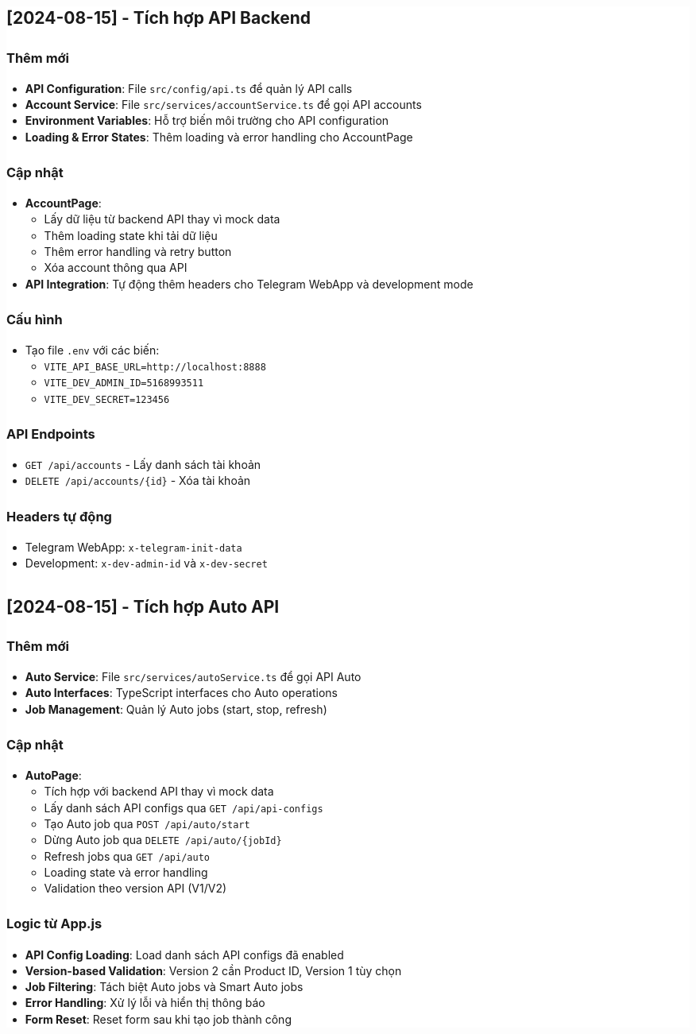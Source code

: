 ## [2024-08-15] - Tích hợp API Backend

### Thêm mới
- **API Configuration**: File `src/config/api.ts` để quản lý API calls
- **Account Service**: File `src/services/accountService.ts` để gọi API accounts
- **Environment Variables**: Hỗ trợ biến môi trường cho API configuration
- **Loading & Error States**: Thêm loading và error handling cho AccountPage

### Cập nhật
- **AccountPage**: 
  - Lấy dữ liệu từ backend API thay vì mock data
  - Thêm loading state khi tải dữ liệu
  - Thêm error handling và retry button
  - Xóa account thông qua API
- **API Integration**: Tự động thêm headers cho Telegram WebApp và development mode

### Cấu hình
- Tạo file `.env` với các biến:
  - `VITE_API_BASE_URL=http://localhost:8888`
  - `VITE_DEV_ADMIN_ID=5168993511`
  - `VITE_DEV_SECRET=123456`

### API Endpoints
- `GET /api/accounts` - Lấy danh sách tài khoản
- `DELETE /api/accounts/{id}` - Xóa tài khoản

### Headers tự động
- Telegram WebApp: `x-telegram-init-data`
- Development: `x-dev-admin-id` và `x-dev-secret`

## [2024-08-15] - Tích hợp Auto API

### Thêm mới
- **Auto Service**: File `src/services/autoService.ts` để gọi API Auto
- **Auto Interfaces**: TypeScript interfaces cho Auto operations
- **Job Management**: Quản lý Auto jobs (start, stop, refresh)

### Cập nhật
- **AutoPage**: 
  - Tích hợp với backend API thay vì mock data
  - Lấy danh sách API configs qua `GET /api/api-configs`
  - Tạo Auto job qua `POST /api/auto/start`
  - Dừng Auto job qua `DELETE /api/auto/{jobId}`
  - Refresh jobs qua `GET /api/auto`
  - Loading state và error handling
  - Validation theo version API (V1/V2)

### Logic từ App.js
- **API Config Loading**: Load danh sách API configs đã enabled
- **Version-based Validation**: Version 2 cần Product ID, Version 1 tùy chọn
- **Job Filtering**: Tách biệt Auto jobs và Smart Auto jobs
- **Error Handling**: Xử lý lỗi và hiển thị thông báo
- **Form Reset**: Reset form sau khi tạo job thành công
